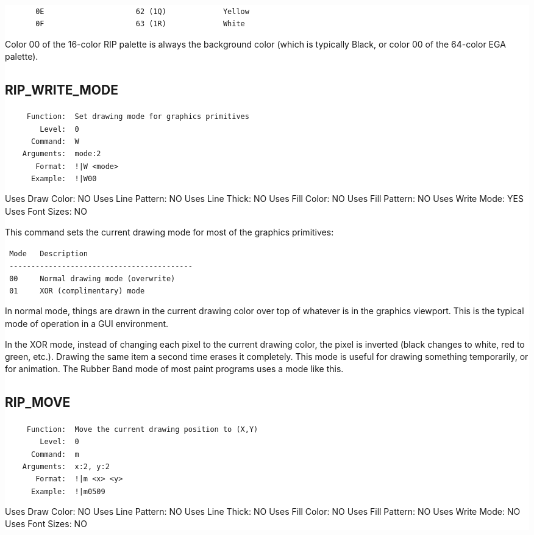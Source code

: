            0E                     62 (1Q)             Yellow
           0F                     63 (1R)             White

Color 00 of the 16-color RIP palette is always the background color
(which is typically Black, or color 00 of the 64-color EGA palette).



RIP_WRITE_MODE
--------------
         Function:  Set drawing mode for graphics primitives
            Level:  0
          Command:  W
        Arguments:  mode:2
           Format:  !|W <mode>
          Example:  !|W00
  Uses Draw Color:  NO
Uses Line Pattern:  NO
  Uses Line Thick:  NO
  Uses Fill Color:  NO
Uses Fill Pattern:  NO
  Uses Write Mode:  YES
  Uses Font Sizes:  NO

This command sets the current drawing mode for most of the graphics
primitives:

     Mode   Description
     ------------------------------------------
     00     Normal drawing mode (overwrite)
     01     XOR (complimentary) mode

In normal mode, things are drawn in the current drawing color over top of
whatever is in the graphics viewport.  This is the typical mode of
operation in a GUI environment.

In the XOR mode, instead of changing each pixel to the current drawing
color, the pixel is inverted (black changes to white, red to green,
etc.).  Drawing the same item a second time erases it completely.  This
mode is useful for drawing something temporarily, or for animation.  The
Rubber Band mode of most paint programs uses a mode like this.



RIP_MOVE
--------
         Function:  Move the current drawing position to (X,Y)
            Level:  0
          Command:  m
        Arguments:  x:2, y:2
           Format:  !|m <x> <y>
          Example:  !|m0509
  Uses Draw Color:  NO
Uses Line Pattern:  NO
  Uses Line Thick:  NO
  Uses Fill Color:  NO
Uses Fill Pattern:  NO
  Uses Write Mode:  NO
  Uses Font Sizes:  NO
